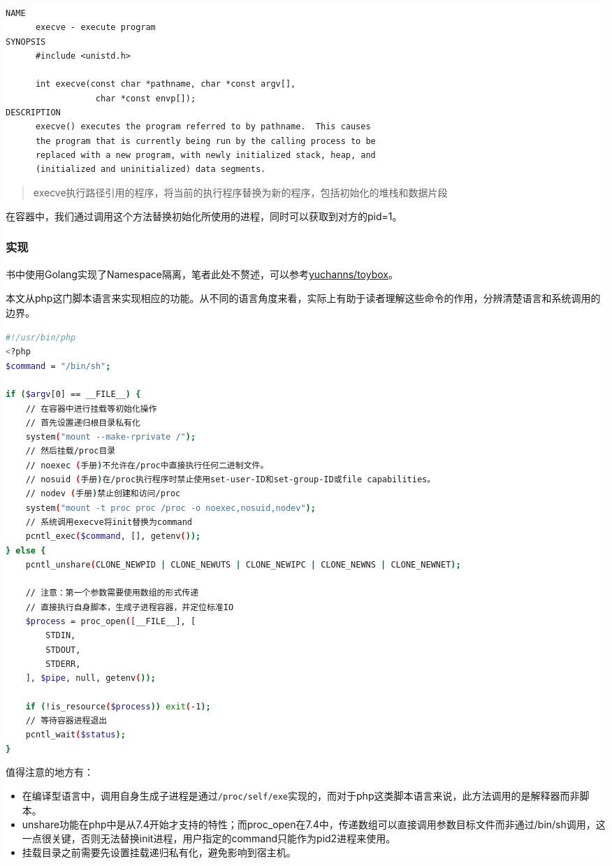   ```
  NAME
        execve - execute program
  SYNOPSIS
        #include <unistd.h>

        int execve(const char *pathname, char *const argv[],
                    char *const envp[]);
  DESCRIPTION
        execve() executes the program referred to by pathname.  This causes
        the program that is currently being run by the calling process to be
        replaced with a new program, with newly initialized stack, heap, and
        (initialized and uninitialized) data segments.
  ```
  > execve执行路径引用的程序，将当前的执行程序替换为新的程序，包括初始化的堆栈和数据片段

  在容器中，我们通过调用这个方法替换初始化所使用的进程，同时可以获取到对方的pid=1。

### 实现
书中使用Golang实现了Namespace隔离，笔者此处不赘述，可以参考[yuchanns/toybox](https://github.com/yuchanns/toybox)。

本文从php这门脚本语言来实现相应的功能。从不同的语言角度来看，实际上有助于读者理解这些命令的作用，分辨清楚语言和系统调用的边界。
```bash
#!/usr/bin/php
<?php
$command = "/bin/sh";

if ($argv[0] == __FILE__) {
    // 在容器中进行挂载等初始化操作
    // 首先设置递归根目录私有化
    system("mount --make-rprivate /");
    // 然后挂载/proc目录
    // noexec (手册)不允许在/proc中直接执行任何二进制文件。
    // nosuid (手册)在/proc执行程序时禁止使用set-user-ID和set-group-ID或file capabilities。
    // nodev (手册)禁止创建和访问/proc
    system("mount -t proc proc /proc -o noexec,nosuid,nodev");
    // 系统调用execve将init替换为command
    pcntl_exec($command, [], getenv());
} else {
    pcntl_unshare(CLONE_NEWPID | CLONE_NEWUTS | CLONE_NEWIPC | CLONE_NEWNS | CLONE_NEWNET);

    // 注意：第一个参数需要使用数组的形式传递
    // 直接执行自身脚本，生成子进程容器，并定位标准IO
    $process = proc_open([__FILE__], [
        STDIN,
        STDOUT,
        STDERR,
    ], $pipe, null, getenv());

    if (!is_resource($process)) exit(-1);
    // 等待容器进程退出
    pcntl_wait($status);
}
```
值得注意的地方有：
* 在编译型语言中，调用自身生成子进程是通过`/proc/self/exe`实现的，而对于php这类脚本语言来说，此方法调用的是解释器而非脚本。
* unshare功能在php中是从7.4开始才支持的特性；而proc_open在7.4中，传递数组可以直接调用参数目标文件而非通过/bin/sh调用，这一点很关键，否则无法替换init进程，用户指定的command只能作为pid2进程来使用。
* 挂载目录之前需要先设置挂载递归私有化，避免影响到宿主机。


[^1]: [《自己动手写Docker》](https://book.douban.com/subject/27082348/)
[^2]: [How can I ssh into the Beta's MobyLinuxVM](https://forums.docker.com/t/how-can-i-ssh-into-the-betas-mobylinuxvm/10991/6)
[^3]: [moby/moby](https://github.com/moby/moby)